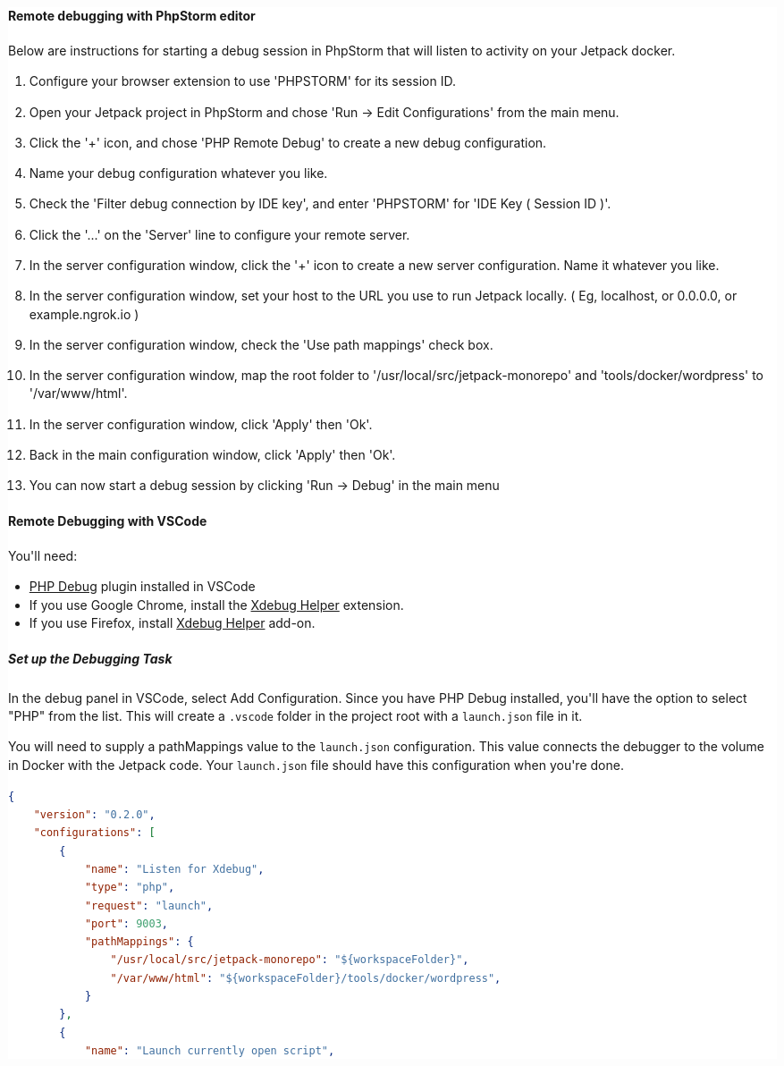 #### Remote debugging with PhpStorm editor

Below are instructions for starting a debug session in PhpStorm that will listen to activity on your Jetpack docker.

1. Configure your browser extension to use 'PHPSTORM' for its session ID.

1. Open your Jetpack project in PhpStorm and chose 'Run -> Edit Configurations' from the main menu.

1. Click the '+' icon, and chose 'PHP Remote Debug' to create a new debug configuration.

1. Name your debug configuration whatever you like.

1. Check the 'Filter debug connection by IDE key', and enter 'PHPSTORM' for 'IDE Key ( Session ID )'.

1. Click the '...' on the 'Server' line to configure your remote server.

1. In the server configuration window, click the '+' icon to create a new server configuration. Name it whatever you like.

1. In the server configuration window, set your host to the URL you use to run Jetpack locally. ( Eg, localhost, or 0.0.0.0, or example.ngrok.io )

1. In the server configuration window, check the 'Use path mappings' check box.

1. In the server configuration window, map the root folder to '/usr/local/src/jetpack-monorepo' and 'tools/docker/wordpress' to '/var/www/html'.

1. In the server configuration window, click 'Apply' then 'Ok'.

1. Back in the main configuration window, click 'Apply' then 'Ok'.

1. You can now start a debug session by clicking 'Run -> Debug' in the main menu

#### Remote Debugging with VSCode

You'll need:

- [PHP Debug](https://marketplace.visualstudio.com/items?itemName=felixfbecker.php-debug) plugin installed in VSCode
- If you use Google Chrome, install the [Xdebug Helper](https://chrome.google.com/webstore/detail/xdebug-helper/eadndfjplgieldjbigjakmdgkmoaaaoc?hl=en) extension.
- If you use Firefox, install [Xdebug Helper](https://addons.mozilla.org/en-GB/firefox/addon/xdebug-helper-for-firefox/) add-on.

##### Set up the Debugging Task

In the debug panel in VSCode, select Add Configuration. Since you have PHP Debug installed, you'll have the option to select "PHP" from the list. This will create a `.vscode` folder in the project root with a `launch.json` file in it.

You will need to supply a pathMappings value to the `launch.json` configuration. This value connects the debugger to the volume in Docker with the Jetpack code. Your `launch.json` file should have this configuration when you're done.

```json
{
    "version": "0.2.0",
    "configurations": [
        {
            "name": "Listen for Xdebug",
            "type": "php",
            "request": "launch",
            "port": 9003,
            "pathMappings": {
                "/usr/local/src/jetpack-monorepo": "${workspaceFolder}",
                "/var/www/html": "${workspaceFolder}/tools/docker/wordpress",
            }
        },
        {
            "name": "Launch currently open script",
```
